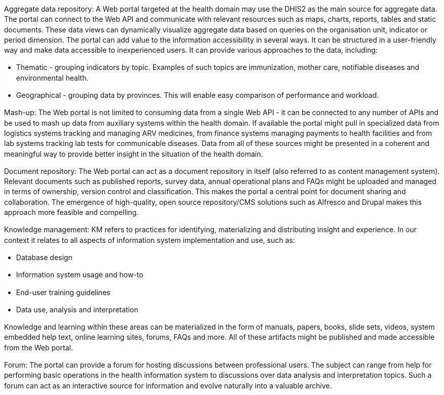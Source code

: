 Aggregate data repository: A Web portal targeted at the health domain
may use the DHIS2 as the main source for aggregate data. The portal can
connect to the Web API and communicate with relevant resources such as
maps, charts, reports, tables and static documents. These data views can
dynamically visualize aggregate data based on queries on the
organisation unit, indicator or period dimension. The portal can add
value to the information accessibility in several ways. It can be
structured in a user-friendly way and make data accessible to
inexperienced users. It can provide various approaches to the data,
including:

  - Thematic - grouping indicators by topic. Examples of such topics are
    immunization, mother care, notifiable diseases and environmental
    health.

  - Geographical - grouping data by provinces. This will enable easy
    comparison of performance and workload.

Mash-up: The Web portal is not limited to consuming data from a single
Web API - it can be connected to any number of APIs and be used to mash
up data from auxiliary systems within the health domain. If available
the portal might pull in specialized data from logistics systems
tracking and managing ARV medicines, from finance systems managing
payments to health facilities and from lab systems tracking lab tests
for communicable diseases. Data from all of these sources might be
presented in a coherent and meaningful way to provide better insight in
the situation of the health domain.

Document repository: The Web portal can act as a document repository in
itself (also referred to as content management system). Relevant
documents such as published reports, survey data, annual operational
plans and FAQs might be uploaded and managed in terms of ownership,
version control and classification. This makes the portal a central
point for document sharing and collaboration. The emergence of
high-quality, open source repository/CMS solutions such as Alfresco and
Drupal makes this approach more feasible and compelling.

Knowledge management: KM refers to practices for identifying,
materializing and distributing insight and experience. In our context it
relates to all aspects of information system implementation and use,
such as:

  - Database design

  - Information system usage and how-to

  - End-user training guidelines

  - Data use, analysis and interpretation

Knowledge and learning within these areas can be materialized in the
form of manuals, papers, books, slide sets, videos, system embedded help
text, online learning sites, forums, FAQs and more. All of these
artifacts might be published and made accessible from the Web portal.

Forum: The portal can provide a forum for hosting discussions between
professional users. The subject can range from help for performing basic
operations in the health information system to discussions over data
analysis and interpretation topics. Such a forum can act as an
interactive source for information and evolve naturally into a valuable
archive.
